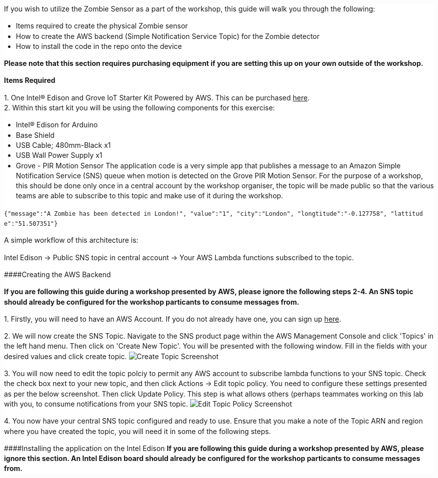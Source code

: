 If you wish to utilize the Zombie Sensor as a part of the workshop, this guide will walk you through the following:

* Items required to create the physical Zombie sensor
* How to create the AWS backend (Simple Notification Service Topic) for the Zombie detector  
* How to install the code in the repo onto the device

**Please note that this section requires purchasing equipment if you are setting this up on your own outside of the workshop.** 

**Items Required** 

1\. One Intel® Edison and Grove IoT Starter Kit Powered by AWS. This can be purchased [here](http://www.amazon.com/gp/product/B0168KU5FK?*Version*=1&*entries*=0).  
2\. Within this start kit you will be using the following components for this exercise:  

* Intel® Edison for Arduino  
* Base Shield  
* USB Cable; 480mm-Black x1  
* USB Wall Power Supply x1  
* Grove - PIR Motion Sensor The application code is a very simple app that publishes a message to an Amazon Simple Notification Service (SNS) queue when motion is detected on the Grove PIR Motion Sensor. For the purpose of a workshop, this should be done only once in a central account by the workshop organiser, the topic will be made public so that the various teams are able to subscribe to this topic and make use of it during the workshop. 

``` {"message":"A Zombie has been detected in London!", "value":"1", "city":"London", "longtitude":"-0.127758", "lattitude":"51.507351"} ``` 

A simple workflow of this architecture is: 

Intel Edison -> Public SNS topic in central account -> Your AWS Lambda functions subscribed to the topic. 

####Creating the AWS Backend 

**If you are following this guide during a workshop presented by AWS, please ignore the following steps 2-4\. An SNS topic should already be configured for the workshop particants to consume messages from.** 

1\. Firstly, you will need to have an AWS Account. If you do not already have one, you can sign up [here](https://aws.amazon.com). 

2\. We will now create the SNS Topic. Navigate to the SNS product page within the AWS Management Console and click 'Topics' in the left hand menu. Then click on 'Create New Topic'. You will be presented with the following window. Fill in the fields with your desired values and click create topic. 
![Create Topic Screenshot](Images/MotionSensor-createTopic.png) 

3\. You will now need to edit the topic polciy to permit any AWS account to subscribe lambda functions to your SNS topic. Check the check box next to your new topic, and then click Actions -> Edit topic policy. You need to configure these settings presented as per the below screenshot. Then click Update Policy. This step is what allows others (perhaps teammates working on this lab with you, to consume notifications from your SNS topic. 
![Edit Topic Policy Screenshot](/Images/MotionSensor-createTopicPolicy.png) 

4\. You now have your central SNS topic configured and ready to use. Ensure that you make a note of the Topic ARN and region where you have created the topic, you will need it in some of the following steps. 

####Installing the application on the Intel Edison 
**If you are following this guide during a workshop presented by AWS, please ignore this section. An Intel Edison board should already be configured for the workshop particants to consume messages from.** 

```